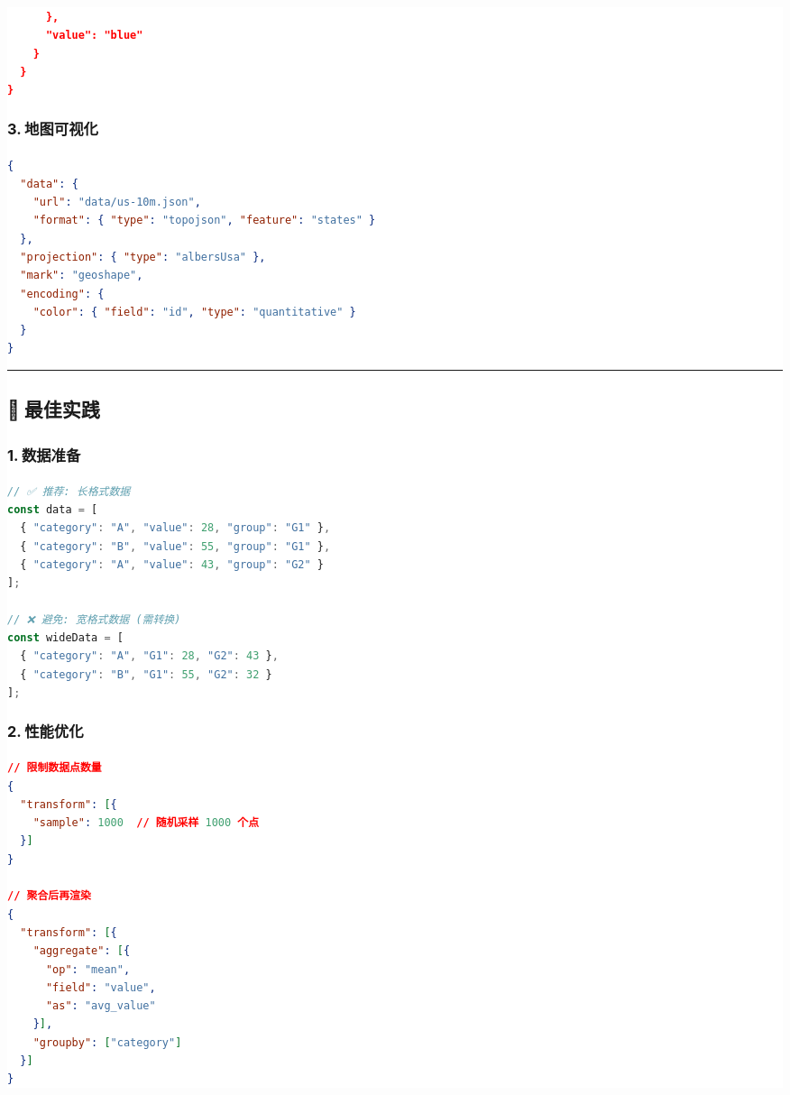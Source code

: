 ```json
      },
      "value": "blue"
    }
  }
}
```

### 3. 地图可视化
```json
{
  "data": {
    "url": "data/us-10m.json",
    "format": { "type": "topojson", "feature": "states" }
  },
  "projection": { "type": "albersUsa" },
  "mark": "geoshape",
  "encoding": {
    "color": { "field": "id", "type": "quantitative" }
  }
}
```

---

## 🎯 最佳实践

### 1. 数据准备
```javascript
// ✅ 推荐: 长格式数据
const data = [
  { "category": "A", "value": 28, "group": "G1" },
  { "category": "B", "value": 55, "group": "G1" },
  { "category": "A", "value": 43, "group": "G2" }
];

// ❌ 避免: 宽格式数据 (需转换)
const wideData = [
  { "category": "A", "G1": 28, "G2": 43 },
  { "category": "B", "G1": 55, "G2": 32 }
];
```

### 2. 性能优化
```json
// 限制数据点数量
{
  "transform": [{
    "sample": 1000  // 随机采样 1000 个点
  }]
}

// 聚合后再渲染
{
  "transform": [{
    "aggregate": [{
      "op": "mean",
      "field": "value",
      "as": "avg_value"
    }],
    "groupby": ["category"]
  }]
}
```